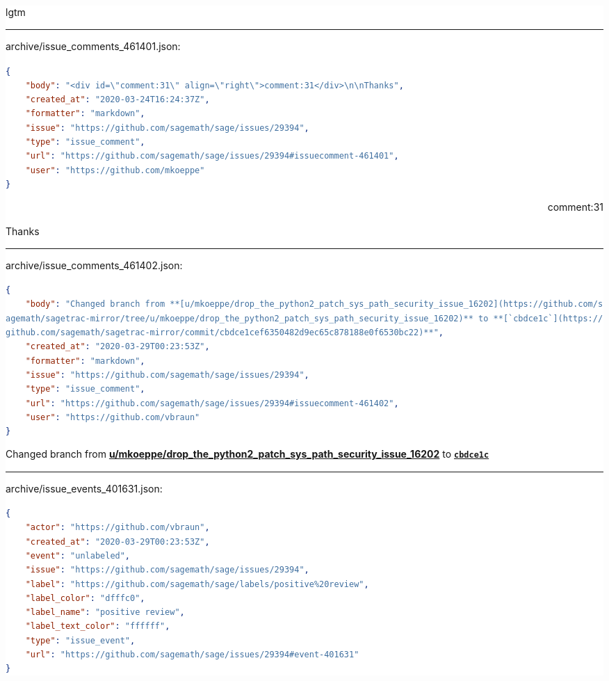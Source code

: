 lgtm



---

archive/issue_comments_461401.json:
```json
{
    "body": "<div id=\"comment:31\" align=\"right\">comment:31</div>\n\nThanks",
    "created_at": "2020-03-24T16:24:37Z",
    "formatter": "markdown",
    "issue": "https://github.com/sagemath/sage/issues/29394",
    "type": "issue_comment",
    "url": "https://github.com/sagemath/sage/issues/29394#issuecomment-461401",
    "user": "https://github.com/mkoeppe"
}
```

<div id="comment:31" align="right">comment:31</div>

Thanks



---

archive/issue_comments_461402.json:
```json
{
    "body": "Changed branch from **[u/mkoeppe/drop_the_python2_patch_sys_path_security_issue_16202](https://github.com/sagemath/sagetrac-mirror/tree/u/mkoeppe/drop_the_python2_patch_sys_path_security_issue_16202)** to **[`cbdce1c`](https://github.com/sagemath/sagetrac-mirror/commit/cbdce1cef6350482d9ec65c878188e0f6530bc22)**",
    "created_at": "2020-03-29T00:23:53Z",
    "formatter": "markdown",
    "issue": "https://github.com/sagemath/sage/issues/29394",
    "type": "issue_comment",
    "url": "https://github.com/sagemath/sage/issues/29394#issuecomment-461402",
    "user": "https://github.com/vbraun"
}
```

Changed branch from **[u/mkoeppe/drop_the_python2_patch_sys_path_security_issue_16202](https://github.com/sagemath/sagetrac-mirror/tree/u/mkoeppe/drop_the_python2_patch_sys_path_security_issue_16202)** to **[`cbdce1c`](https://github.com/sagemath/sagetrac-mirror/commit/cbdce1cef6350482d9ec65c878188e0f6530bc22)**



---

archive/issue_events_401631.json:
```json
{
    "actor": "https://github.com/vbraun",
    "created_at": "2020-03-29T00:23:53Z",
    "event": "unlabeled",
    "issue": "https://github.com/sagemath/sage/issues/29394",
    "label": "https://github.com/sagemath/sage/labels/positive%20review",
    "label_color": "dfffc0",
    "label_name": "positive review",
    "label_text_color": "ffffff",
    "type": "issue_event",
    "url": "https://github.com/sagemath/sage/issues/29394#event-401631"
}
```
